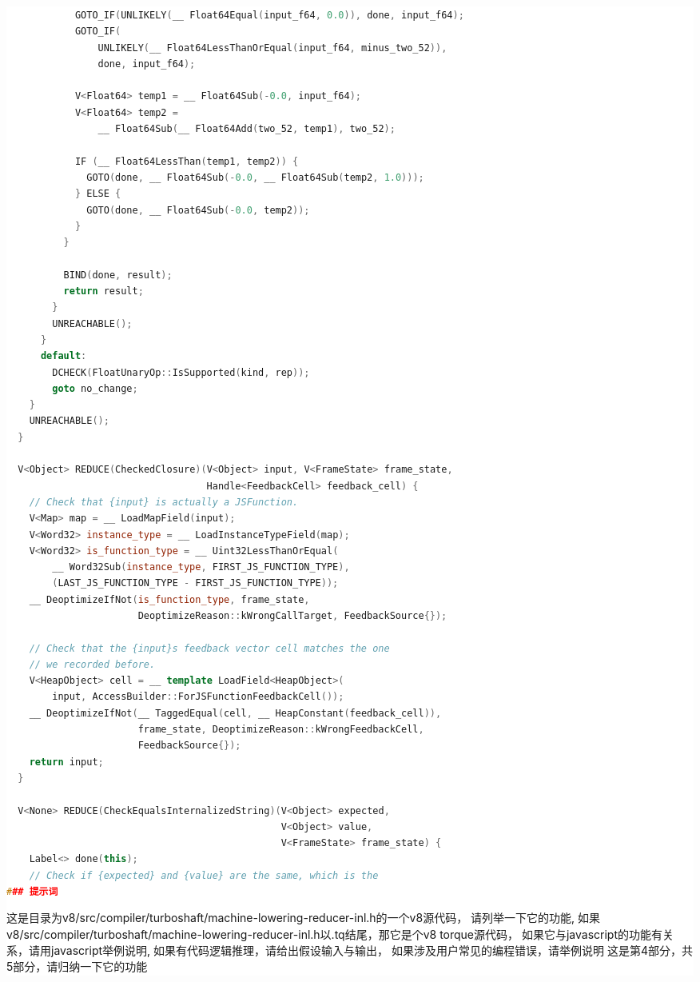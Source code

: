 ```cpp
            GOTO_IF(UNLIKELY(__ Float64Equal(input_f64, 0.0)), done, input_f64);
            GOTO_IF(
                UNLIKELY(__ Float64LessThanOrEqual(input_f64, minus_two_52)),
                done, input_f64);

            V<Float64> temp1 = __ Float64Sub(-0.0, input_f64);
            V<Float64> temp2 =
                __ Float64Sub(__ Float64Add(two_52, temp1), two_52);

            IF (__ Float64LessThan(temp1, temp2)) {
              GOTO(done, __ Float64Sub(-0.0, __ Float64Sub(temp2, 1.0)));
            } ELSE {
              GOTO(done, __ Float64Sub(-0.0, temp2));
            }
          }

          BIND(done, result);
          return result;
        }
        UNREACHABLE();
      }
      default:
        DCHECK(FloatUnaryOp::IsSupported(kind, rep));
        goto no_change;
    }
    UNREACHABLE();
  }

  V<Object> REDUCE(CheckedClosure)(V<Object> input, V<FrameState> frame_state,
                                   Handle<FeedbackCell> feedback_cell) {
    // Check that {input} is actually a JSFunction.
    V<Map> map = __ LoadMapField(input);
    V<Word32> instance_type = __ LoadInstanceTypeField(map);
    V<Word32> is_function_type = __ Uint32LessThanOrEqual(
        __ Word32Sub(instance_type, FIRST_JS_FUNCTION_TYPE),
        (LAST_JS_FUNCTION_TYPE - FIRST_JS_FUNCTION_TYPE));
    __ DeoptimizeIfNot(is_function_type, frame_state,
                       DeoptimizeReason::kWrongCallTarget, FeedbackSource{});

    // Check that the {input}s feedback vector cell matches the one
    // we recorded before.
    V<HeapObject> cell = __ template LoadField<HeapObject>(
        input, AccessBuilder::ForJSFunctionFeedbackCell());
    __ DeoptimizeIfNot(__ TaggedEqual(cell, __ HeapConstant(feedback_cell)),
                       frame_state, DeoptimizeReason::kWrongFeedbackCell,
                       FeedbackSource{});
    return input;
  }

  V<None> REDUCE(CheckEqualsInternalizedString)(V<Object> expected,
                                                V<Object> value,
                                                V<FrameState> frame_state) {
    Label<> done(this);
    // Check if {expected} and {value} are the same, which is the
### 提示词
```
这是目录为v8/src/compiler/turboshaft/machine-lowering-reducer-inl.h的一个v8源代码， 请列举一下它的功能, 
如果v8/src/compiler/turboshaft/machine-lowering-reducer-inl.h以.tq结尾，那它是个v8 torque源代码，
如果它与javascript的功能有关系，请用javascript举例说明,
如果有代码逻辑推理，请给出假设输入与输出，
如果涉及用户常见的编程错误，请举例说明
这是第4部分，共5部分，请归纳一下它的功能
```
```